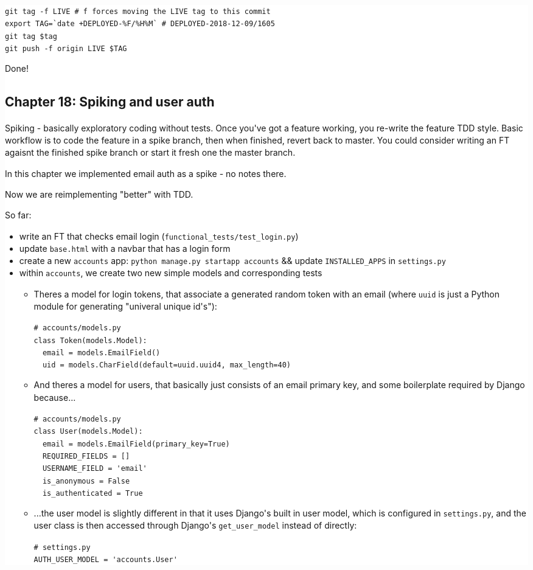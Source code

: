     git tag -f LIVE # f forces moving the LIVE tag to this commit
    export TAG=`date +DEPLOYED-%F/%H%M` # DEPLOYED-2018-12-09/1605
    git tag $tag
    git push -f origin LIVE $TAG

Done!

## Chapter 18: Spiking and user auth

Spiking - basically exploratory coding without tests. Once you've got a feature working, you re-write the feature TDD style. Basic workflow is to code the feature in a spike branch, then when finished, revert back to master. You could consider writing an FT agaisnt the finished spike branch or start it fresh one the master branch.

In this chapter we implemented email auth as a spike - no notes there.

Now we are reimplementing "better" with TDD.

So far:

* write an FT that checks email login (`functional_tests/test_login.py`)
* update `base.html` with a navbar that has a login form
* create a new `accounts` app: `python manage.py startapp accounts` && update `INSTALLED_APPS` in `settings.py`
* within `accounts`, we create two new simple models and corresponding tests
  * Theres a model for login tokens, that associate a generated random token with an email (where `uuid` is just a Python module for generating "univeral unique id's"):

        # accounts/models.py
        class Token(models.Model):
          email = models.EmailField()
          uid = models.CharField(default=uuid.uuid4, max_length=40)

  * And theres a model for users, that basically just consists of an email primary key, and some boilerplate required by Django because...

        # accounts/models.py
        class User(models.Model):
          email = models.EmailField(primary_key=True)
          REQUIRED_FIELDS = []
          USERNAME_FIELD = 'email'
          is_anonymous = False
          is_authenticated = True

  * ...the user model is slightly different in that it uses Django's built in user model, which is configured in `settings.py`, and the user class is then accessed through Django's `get_user_model` instead of directly:

        # settings.py
        AUTH_USER_MODEL = 'accounts.User'
